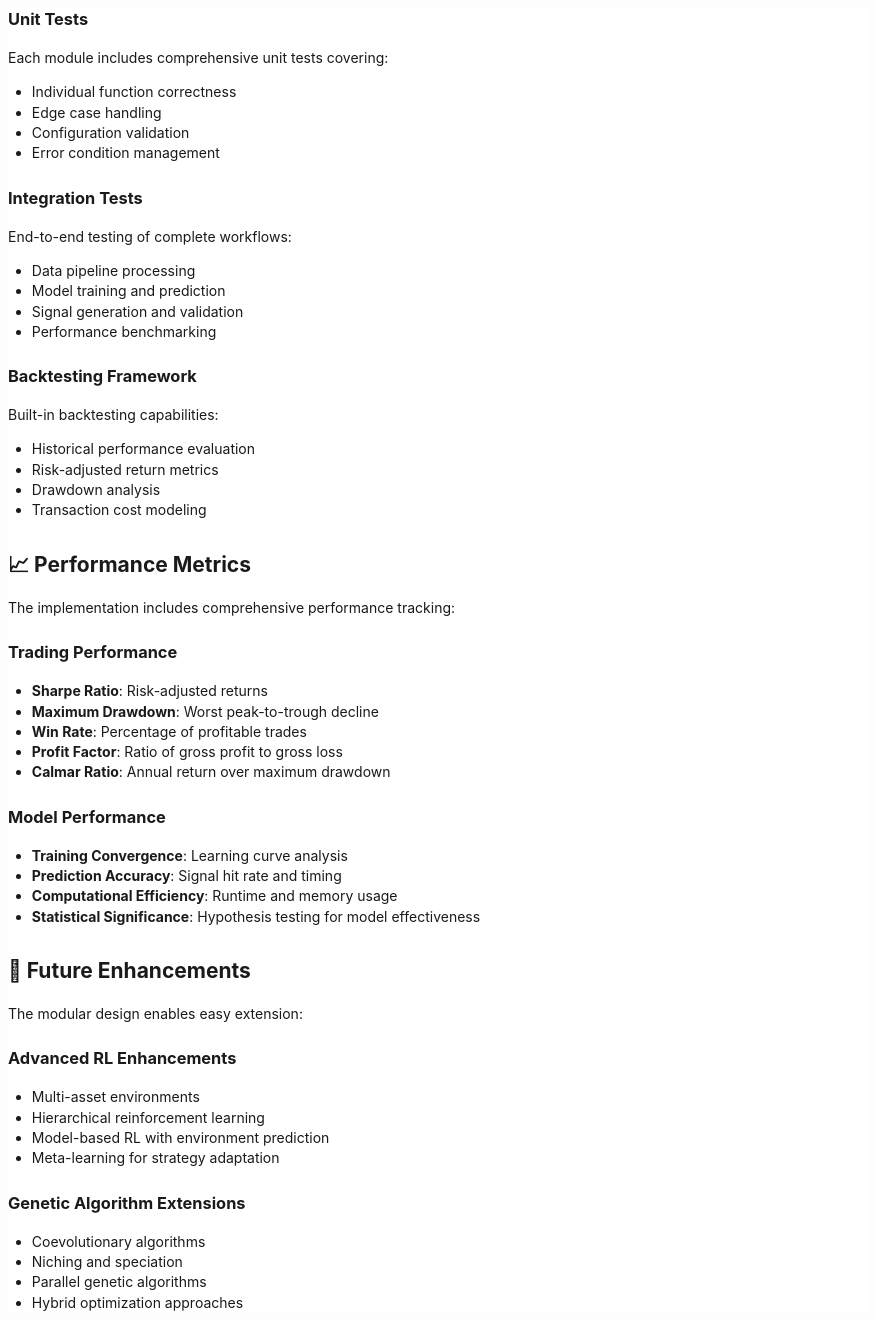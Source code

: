 ### Unit Tests
Each module includes comprehensive unit tests covering:
- Individual function correctness
- Edge case handling
- Configuration validation
- Error condition management

### Integration Tests
End-to-end testing of complete workflows:
- Data pipeline processing
- Model training and prediction
- Signal generation and validation
- Performance benchmarking

### Backtesting Framework
Built-in backtesting capabilities:
- Historical performance evaluation
- Risk-adjusted return metrics
- Drawdown analysis
- Transaction cost modeling

## 📈 Performance Metrics

The implementation includes comprehensive performance tracking:

### Trading Performance
- **Sharpe Ratio**: Risk-adjusted returns
- **Maximum Drawdown**: Worst peak-to-trough decline
- **Win Rate**: Percentage of profitable trades
- **Profit Factor**: Ratio of gross profit to gross loss
- **Calmar Ratio**: Annual return over maximum drawdown

### Model Performance
- **Training Convergence**: Learning curve analysis
- **Prediction Accuracy**: Signal hit rate and timing
- **Computational Efficiency**: Runtime and memory usage
- **Statistical Significance**: Hypothesis testing for model effectiveness

## 🔄 Future Enhancements

The modular design enables easy extension:

### Advanced RL Enhancements
- Multi-asset environments
- Hierarchical reinforcement learning
- Model-based RL with environment prediction
- Meta-learning for strategy adaptation

### Genetic Algorithm Extensions
- Coevolutionary algorithms
- Niching and speciation
- Parallel genetic algorithms
- Hybrid optimization approaches
